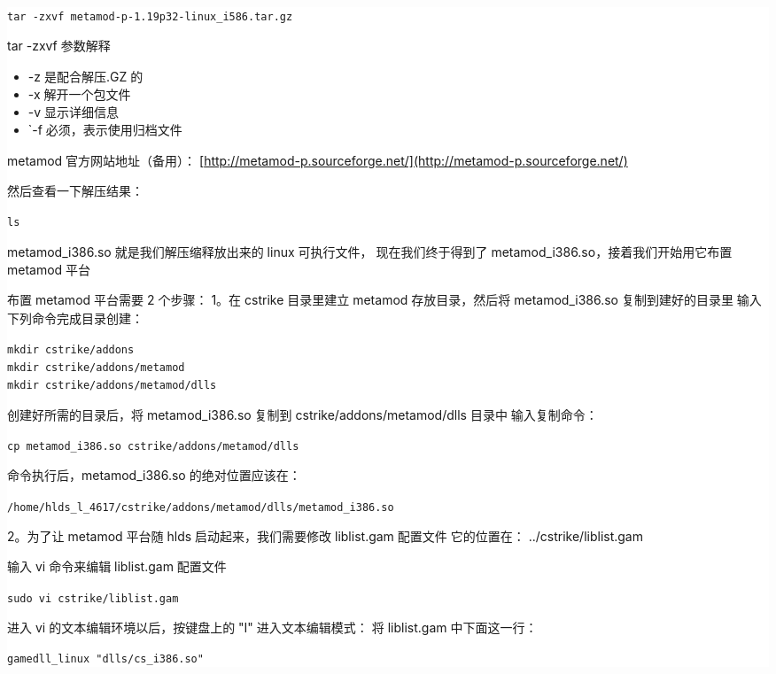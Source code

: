 ```
tar -zxvf metamod-p-1.19p32-linux_i586.tar.gz
```

tar -zxvf 参数解释

- -z 是配合解压.GZ 的
- -x 解开一个包文件
- -v 显示详细信息
- `-f 必须，表示使用归档文件

metamod 官方网站地址（备用）：
[http://metamod-p.sourceforge.net/](http://metamod-p.sourceforge.net/)

然后查看一下解压结果：

```
ls
```

metamod_i386.so 就是我们解压缩释放出来的 linux 可执行文件，
现在我们终于得到了 metamod_i386.so，接着我们开始用它布置 metamod 平台

布置 metamod 平台需要 2 个步骤：
1。在 cstrike 目录里建立 metamod 存放目录，然后将 metamod_i386.so 复制到建好的目录里
输入下列命令完成目录创建：

```
mkdir cstrike/addons
mkdir cstrike/addons/metamod
mkdir cstrike/addons/metamod/dlls
```

创建好所需的目录后，将 metamod_i386.so 复制到 cstrike/addons/metamod/dlls 目录中
输入复制命令：

```
cp metamod_i386.so cstrike/addons/metamod/dlls
```

命令执行后，metamod_i386.so 的绝对位置应该在：

```
/home/hlds_l_4617/cstrike/addons/metamod/dlls/metamod_i386.so
```

2。为了让 metamod 平台随 hlds 启动起来，我们需要修改 liblist.gam 配置文件
它的位置在：
../cstrike/liblist.gam

输入 vi 命令来编辑 liblist.gam 配置文件

```
sudo vi cstrike/liblist.gam
```

进入 vi 的文本编辑环境以后，按键盘上的 "I" 进入文本编辑模式：
将 liblist.gam 中下面这一行：

```
gamedll_linux "dlls/cs_i386.so"
```
